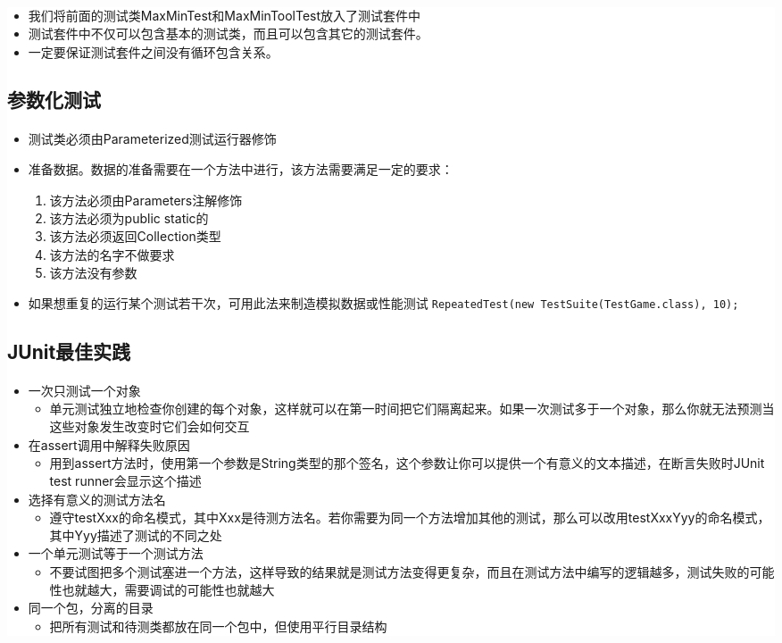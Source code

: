 - 我们将前面的测试类MaxMinTest和MaxMinToolTest放入了测试套件中
- 测试套件中不仅可以包含基本的测试类，而且可以包含其它的测试套件。
- 一定要保证测试套件之间没有循环包含关系。


## 参数化测试
- 测试类必须由Parameterized测试运行器修饰
- 准备数据。数据的准备需要在一个方法中进行，该方法需要满足一定的要求：
  1. 该方法必须由Parameters注解修饰
  2. 该方法必须为public static的
  3. 该方法必须返回Collection类型
  4. 该方法的名字不做要求
  5. 该方法没有参数

- 如果想重复的运行某个测试若干次，可用此法来制造模拟数据或性能测试 `RepeatedTest(new TestSuite(TestGame.class), 10);`


## JUnit最佳实践
- 一次只测试一个对象
  - 单元测试独立地检查你创建的每个对象，这样就可以在第一时间把它们隔离起来。如果一次测试多于一个对象，那么你就无法预测当这些对象发生改变时它们会如何交互
- 在assert调用中解释失败原因
  - 用到assert方法时，使用第一个参数是String类型的那个签名，这个参数让你可以提供一个有意义的文本描述，在断言失败时JUnit test runner会显示这个描述
- 选择有意义的测试方法名
  - 遵守testXxx的命名模式，其中Xxx是待测方法名。若你需要为同一个方法增加其他的测试，那么可以改用testXxxYyy的命名模式，其中Yyy描述了测试的不同之处
- 一个单元测试等于一个测试方法
  - 不要试图把多个测试塞进一个方法，这样导致的结果就是测试方法变得更复杂，而且在测试方法中编写的逻辑越多，测试失败的可能性也就越大，需要调试的可能性也就越大
- 同一个包，分离的目录
  - 把所有测试和待测类都放在同一个包中，但使用平行目录结构
